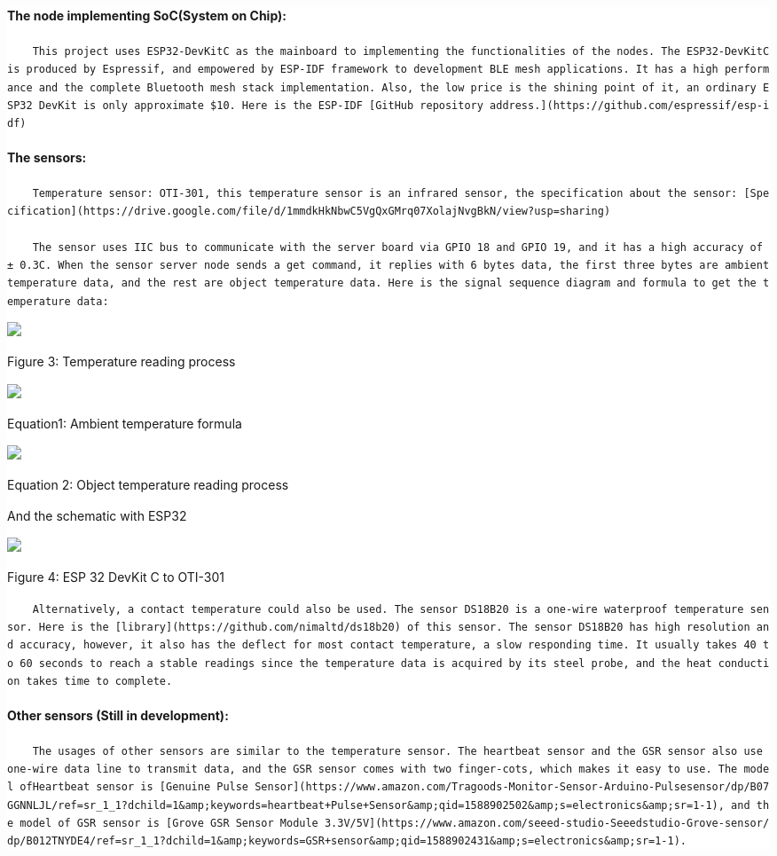 #### The node implementing SoC(System on Chip):

        This project uses ESP32-DevKitC as the mainboard to implementing the functionalities of the nodes. The ESP32-DevKitC is produced by Espressif, and empowered by ESP-IDF framework to development BLE mesh applications. It has a high performance and the complete Bluetooth mesh stack implementation. Also, the low price is the shining point of it, an ordinary ESP32 DevKit is only approximate $10. Here is the ESP-IDF [GitHub repository address.](https://github.com/espressif/esp-idf)

#### The sensors:

        Temperature sensor: OTI-301, this temperature sensor is an infrared sensor, the specification about the sensor: [Specification](https://drive.google.com/file/d/1mmdkHkNbwC5VgQxGMrq07XolajNvgBkN/view?usp=sharing)

        The sensor uses IIC bus to communicate with the server board via GPIO 18 and GPIO 19, and it has a high accuracy of ± 0.3C. When the sensor server node sends a get command, it replies with 6 bytes data, the first three bytes are ambient temperature data, and the rest are object temperature data. Here is the signal sequence diagram and formula to get the temperature data:

![](RackMultipart20200510-4-7r7bm3_html_114370544451abb4.png)

Figure 3: Temperature reading process

![](RackMultipart20200510-4-7r7bm3_html_9414f803f2c0d555.png)

Equation1: Ambient temperature formula

![](RackMultipart20200510-4-7r7bm3_html_288b1d2838f90a78.png)

Equation 2: Object temperature reading process

And the schematic with ESP32

![](RackMultipart20200510-4-7r7bm3_html_594d0359a1254e70.png)

Figure 4: ESP 32 DevKit C to OTI-301

        Alternatively, a contact temperature could also be used. The sensor DS18B20 is a one-wire waterproof temperature sensor. Here is the [library](https://github.com/nimaltd/ds18b20) of this sensor. The sensor DS18B20 has high resolution and accuracy, however, it also has the deflect for most contact temperature, a slow responding time. It usually takes 40 to 60 seconds to reach a stable readings since the temperature data is acquired by its steel probe, and the heat conduction takes time to complete.

#### Other sensors (Still in development):

        The usages of other sensors are similar to the temperature sensor. The heartbeat sensor and the GSR sensor also use one-wire data line to transmit data, and the GSR sensor comes with two finger-cots, which makes it easy to use. The model ofHeartbeat sensor is [Genuine Pulse Sensor](https://www.amazon.com/Tragoods-Monitor-Sensor-Arduino-Pulsesensor/dp/B07GGNNLJL/ref=sr_1_1?dchild=1&amp;keywords=heartbeat+Pulse+Sensor&amp;qid=1588902502&amp;s=electronics&amp;sr=1-1), and the model of GSR sensor is [Grove GSR Sensor Module 3.3V/5V](https://www.amazon.com/seeed-studio-Seeedstudio-Grove-sensor/dp/B012TNYDE4/ref=sr_1_1?dchild=1&amp;keywords=GSR+sensor&amp;qid=1588902431&amp;s=electronics&amp;sr=1-1).

